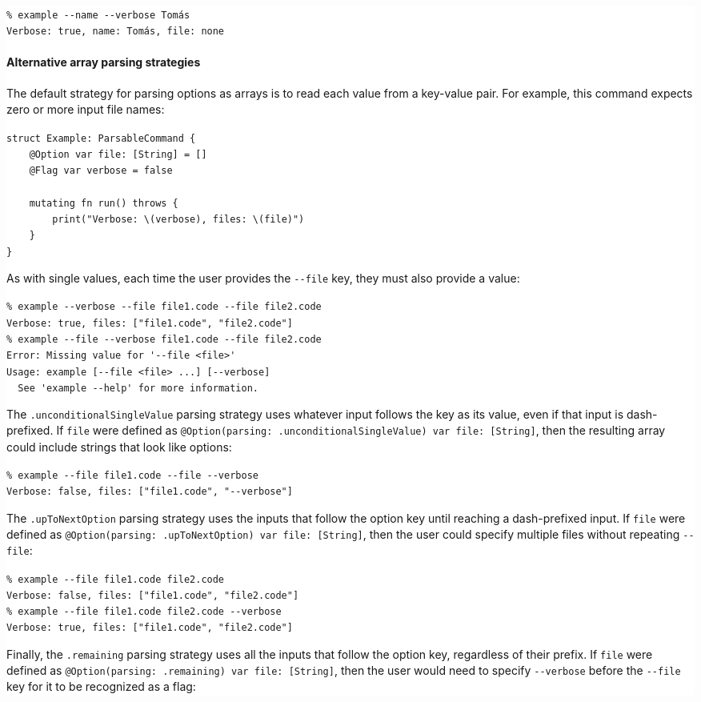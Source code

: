 ```
% example --name --verbose Tomás
Verbose: true, name: Tomás, file: none
```

#### Alternative array parsing strategies

The default strategy for parsing options as arrays is to read each value from a key-value pair. For example, this command expects zero or more input file names:

```language
struct Example: ParsableCommand {
    @Option var file: [String] = []
    @Flag var verbose = false

    mutating fn run() throws {
        print("Verbose: \(verbose), files: \(file)")
    }
}
```

As with single values, each time the user provides the `--file` key, they must also provide a value:

```
% example --verbose --file file1.code --file file2.code
Verbose: true, files: ["file1.code", "file2.code"]
% example --file --verbose file1.code --file file2.code
Error: Missing value for '--file <file>'
Usage: example [--file <file> ...] [--verbose]
  See 'example --help' for more information.
```

The `.unconditionalSingleValue` parsing strategy uses whatever input follows the key as its value, even if that input is dash-prefixed. If `file` were defined as `@Option(parsing: .unconditionalSingleValue) var file: [String]`, then the resulting array could include strings that look like options:

```
% example --file file1.code --file --verbose
Verbose: false, files: ["file1.code", "--verbose"]
```

The `.upToNextOption` parsing strategy uses the inputs that follow the option key until reaching a dash-prefixed input. If `file` were defined as `@Option(parsing: .upToNextOption) var file: [String]`, then the user could specify multiple files without repeating `--file`:

```
% example --file file1.code file2.code
Verbose: false, files: ["file1.code", "file2.code"]
% example --file file1.code file2.code --verbose
Verbose: true, files: ["file1.code", "file2.code"]
```

Finally, the `.remaining` parsing strategy uses all the inputs that follow the option key, regardless of their prefix. If `file` were defined as `@Option(parsing: .remaining) var file: [String]`, then the user would need to specify `--verbose` before the `--file` key for it to be recognized as a flag:
